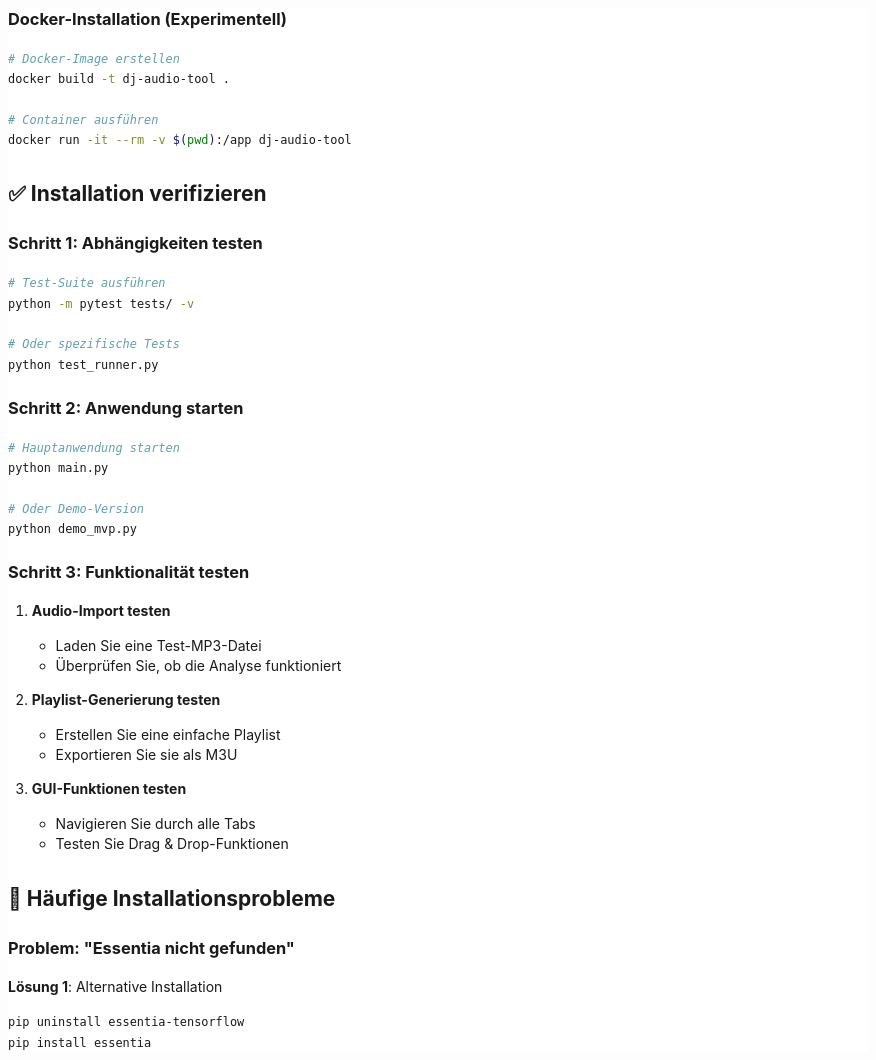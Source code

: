 ### Docker-Installation (Experimentell)

```bash
# Docker-Image erstellen
docker build -t dj-audio-tool .

# Container ausführen
docker run -it --rm -v $(pwd):/app dj-audio-tool
```

## ✅ Installation verifizieren

### Schritt 1: Abhängigkeiten testen

```bash
# Test-Suite ausführen
python -m pytest tests/ -v

# Oder spezifische Tests
python test_runner.py
```

### Schritt 2: Anwendung starten

```bash
# Hauptanwendung starten
python main.py

# Oder Demo-Version
python demo_mvp.py
```

### Schritt 3: Funktionalität testen

1. **Audio-Import testen**
   - Laden Sie eine Test-MP3-Datei
   - Überprüfen Sie, ob die Analyse funktioniert

2. **Playlist-Generierung testen**
   - Erstellen Sie eine einfache Playlist
   - Exportieren Sie sie als M3U

3. **GUI-Funktionen testen**
   - Navigieren Sie durch alle Tabs
   - Testen Sie Drag & Drop-Funktionen

## 🐛 Häufige Installationsprobleme

### Problem: "Essentia nicht gefunden"

**Lösung 1**: Alternative Installation
```bash
pip uninstall essentia-tensorflow
pip install essentia
```
